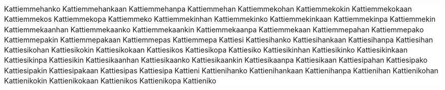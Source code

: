 Kattiemmehanko
Kattiemmehankaan
Kattiemmehanpa
Kattiemmehan
Kattiemmekohan
Kattiemmekokin
Kattiemmekokaan
Kattiemmekos
Kattiemmekopa
Kattiemmeko
Kattiemmekinhan
Kattiemmekinko
Kattiemmekinkaan
Kattiemmekinpa
Kattiemmekin
Kattiemmekaanhan
Kattiemmekaanko
Kattiemmekaankin
Kattiemmekaanpa
Kattiemmekaan
Kattiemmepahan
Kattiemmepako
Kattiemmepakin
Kattiemmepakaan
Kattiemmepas
Kattiemmepa
Kattiesi
Kattiesihanko
Kattiesihankaan
Kattiesihanpa
Kattiesihan
Kattiesikohan
Kattiesikokin
Kattiesikokaan
Kattiesikos
Kattiesikopa
Kattiesiko
Kattiesikinhan
Kattiesikinko
Kattiesikinkaan
Kattiesikinpa
Kattiesikin
Kattiesikaanhan
Kattiesikaanko
Kattiesikaankin
Kattiesikaanpa
Kattiesikaan
Kattiesipahan
Kattiesipako
Kattiesipakin
Kattiesipakaan
Kattiesipas
Kattiesipa
Kattieni
Kattienihanko
Kattienihankaan
Kattienihanpa
Kattienihan
Kattienikohan
Kattienikokin
Kattienikokaan
Kattienikos
Kattienikopa
Kattieniko